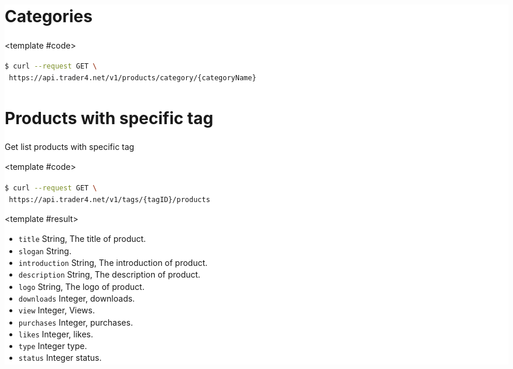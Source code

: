</template>

</Response>

<CodeBox lang="Restful" method="GET" endpoint="/v1/products/category/{categoryName}">

# Categories



<template #code>

```bash
$ curl --request GET \
 https://api.trader4.net/v1/products/category/{categoryName}
```

</template>

</CodeBox>

<Response jfile="v1/marketPlace/categories/get" >
<template #result>

- `id` <span>String</span>, The id of tag.
- `title` <span>String</span>, The title of tag.
- `slug` <span>String</span>, The slug of tag.
- `type` <span>String</span>, The type of tag.

</template>

</Response>

<CodeBox lang="Restful" method="GET" endpoint="/v1/products/tag/{tagName}">

# Products with specific tag

Get list products with specific tag

<template #code>

```bash
$ curl --request GET \
 https://api.trader4.net/v1/tags/{tagID}/products
```

</template>

</CodeBox>

<Response jfile="v1/marketPlace/tags/products" >

<template #result>

- `title` <span>String</span>, The title of product.
- `slogan` <span>String</span>.
- `introduction` <span>String</span>, The introduction of product.
- `description` <span>String</span>, The description  of product.
- `logo` <span>String</span>, The logo of product.
- `downloads` <span>Integer</span>,  downloads.
- `view` <span>Integer</span>, Views.
- `purchases` <span>Integer</span>, purchases.
- `likes` <span>Integer</span>, likes.
- `type` <span>Integer</span> type.
- `status` <span>Integer</span> status.
